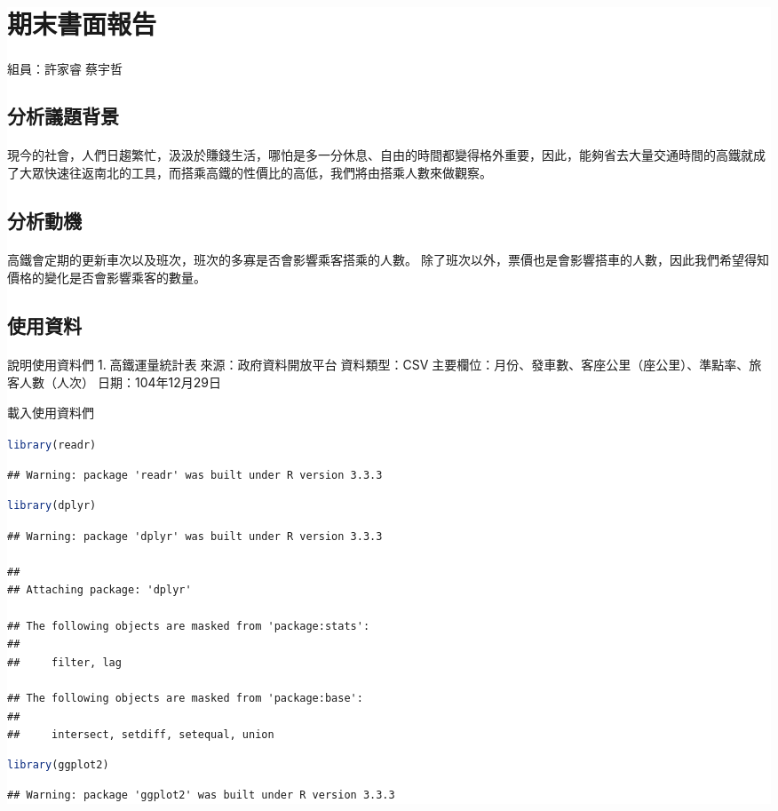 期末書面報告
================

組員：許家睿 蔡宇哲

分析議題背景
------------

現今的社會，人們日趨繁忙，汲汲於賺錢生活，哪怕是多一分休息、自由的時間都變得格外重要，因此，能夠省去大量交通時間的高鐵就成了大眾快速往返南北的工具，而搭乘高鐵的性價比的高低，我們將由搭乘人數來做觀察。

分析動機
--------

高鐵會定期的更新車次以及班次，班次的多寡是否會影響乘客搭乘的人數。 除了班次以外，票價也是會影響搭車的人數，因此我們希望得知價格的變化是否會影響乘客的數量。

使用資料
--------

說明使用資料們 1. 高鐵運量統計表 來源：政府資料開放平台 資料類型：CSV 主要欄位：月份、發車數、客座公里（座公里）、準點率、旅客人數（人次） 日期：104年12月29日

載入使用資料們

``` r
library(readr)
```

    ## Warning: package 'readr' was built under R version 3.3.3

``` r
library(dplyr)
```

    ## Warning: package 'dplyr' was built under R version 3.3.3

    ## 
    ## Attaching package: 'dplyr'

    ## The following objects are masked from 'package:stats':
    ## 
    ##     filter, lag

    ## The following objects are masked from 'package:base':
    ## 
    ##     intersect, setdiff, setequal, union

``` r
library(ggplot2)
```

    ## Warning: package 'ggplot2' was built under R version 3.3.3
